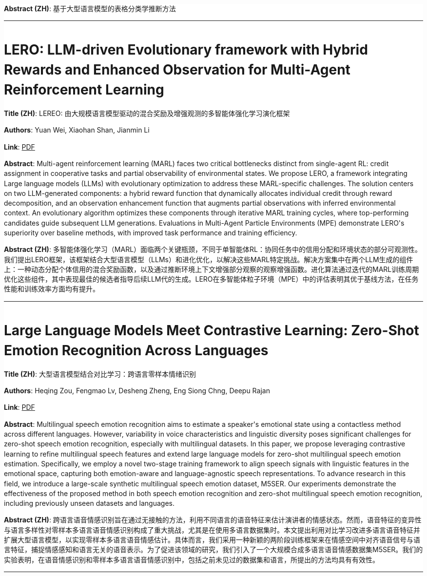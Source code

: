 **Abstract (ZH)**: 基于大型语言模型的表格分类学推断方法 

---
# LERO: LLM-driven Evolutionary framework with Hybrid Rewards and Enhanced Observation for Multi-Agent Reinforcement Learning 

**Title (ZH)**: LEREO: 由大规模语言模型驱动的混合奖励及增强观测的多智能体强化学习演化框架 

**Authors**: Yuan Wei, Xiaohan Shan, Jianmin Li  

**Link**: [PDF](https://arxiv.org/pdf/2503.21807)  

**Abstract**: Multi-agent reinforcement learning (MARL) faces two critical bottlenecks distinct from single-agent RL: credit assignment in cooperative tasks and partial observability of environmental states. We propose LERO, a framework integrating Large language models (LLMs) with evolutionary optimization to address these MARL-specific challenges. The solution centers on two LLM-generated components: a hybrid reward function that dynamically allocates individual credit through reward decomposition, and an observation enhancement function that augments partial observations with inferred environmental context. An evolutionary algorithm optimizes these components through iterative MARL training cycles, where top-performing candidates guide subsequent LLM generations. Evaluations in Multi-Agent Particle Environments (MPE) demonstrate LERO's superiority over baseline methods, with improved task performance and training efficiency. 

**Abstract (ZH)**: 多智能体强化学习（MARL）面临两个关键瓶颈，不同于单智能体RL：协同任务中的信用分配和环境状态的部分可观测性。我们提出LERO框架，该框架结合大型语言模型（LLMs）和进化优化，以解决这些MARL特定挑战。解决方案集中在两个LLM生成的组件上：一种动态分配个体信用的混合奖励函数，以及通过推断环境上下文增强部分观察的观察增强函数。进化算法通过迭代的MARL训练周期优化这些组件，其中表现最佳的候选者指导后续LLM代的生成。LERO在多智能体粒子环境（MPE）中的评估表明其优于基线方法，在任务性能和训练效率方面均有提升。 

---
# Large Language Models Meet Contrastive Learning: Zero-Shot Emotion Recognition Across Languages 

**Title (ZH)**: 大型语言模型结合对比学习：跨语言零样本情绪识别 

**Authors**: Heqing Zou, Fengmao Lv, Desheng Zheng, Eng Siong Chng, Deepu Rajan  

**Link**: [PDF](https://arxiv.org/pdf/2503.21806)  

**Abstract**: Multilingual speech emotion recognition aims to estimate a speaker's emotional state using a contactless method across different languages. However, variability in voice characteristics and linguistic diversity poses significant challenges for zero-shot speech emotion recognition, especially with multilingual datasets. In this paper, we propose leveraging contrastive learning to refine multilingual speech features and extend large language models for zero-shot multilingual speech emotion estimation. Specifically, we employ a novel two-stage training framework to align speech signals with linguistic features in the emotional space, capturing both emotion-aware and language-agnostic speech representations. To advance research in this field, we introduce a large-scale synthetic multilingual speech emotion dataset, M5SER. Our experiments demonstrate the effectiveness of the proposed method in both speech emotion recognition and zero-shot multilingual speech emotion recognition, including previously unseen datasets and languages. 

**Abstract (ZH)**: 跨语言语音情感识别旨在通过无接触的方法，利用不同语言的语音特征来估计演讲者的情感状态。然而，语音特征的变异性与语言多样性对零样本多语言语音情感识别构成了重大挑战，尤其是在使用多语言数据集时。本文提出利用对比学习改进多语言语音特征并扩展大型语言模型，以实现零样本多语言语音情感估计。具体而言，我们采用一种新颖的两阶段训练框架来在情感空间中对齐语音信号与语言特征，捕捉情感感知和语言无关的语音表示。为了促进该领域的研究，我们引入了一个大规模合成多语言语音情感数据集M5SER。我们的实验表明，在语音情感识别和零样本多语言语音情感识别中，包括之前未见过的数据集和语言，所提出的方法均具有有效性。 

---
